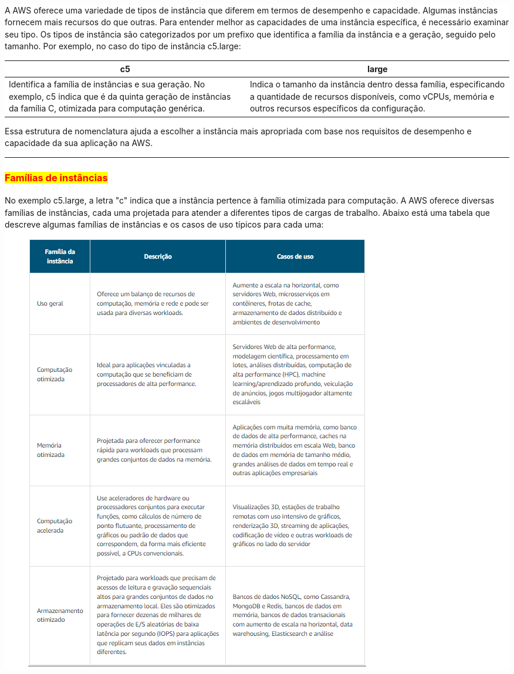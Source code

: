 A AWS oferece uma variedade de tipos de instância que diferem em termos de desempenho e capacidade. Algumas instâncias fornecem mais recursos do que outras. Para entender melhor as capacidades de uma instância específica, é necessário examinar seu tipo. Os tipos de instância são categorizados por um prefixo que identifica a família da instância e a geração, seguido pelo tamanho. Por exemplo, no caso do tipo de instância c5.large:

| c5                                                                                                                                                              | large                                                                                                                                                                      |
| --------------------------------------------------------------------------------------------------------------------------------------------------------------- | -------------------------------------------------------------------------------------------------------------------------------------------------------------------------- |
| Identifica a família de instâncias e sua geração. No exemplo, c5 indica que é da quinta geração de instâncias da família C, otimizada para computação genérica. | Indica o tamanho da instância dentro dessa família, especificando a quantidade de recursos disponíveis, como vCPUs, memória e outros recursos específicos da configuração. |

Essa estrutura de nomenclatura ajuda a escolher a instância mais apropriada com base nos requisitos de desempenho e capacidade da sua aplicação na AWS.

***

### <mark style="color:red;">Famílias de instâncias</mark>

No exemplo c5.large, a letra "c" indica que a instância pertence à família otimizada para computação. A AWS oferece diversas famílias de instâncias, cada uma projetada para atender a diferentes tipos de cargas de trabalho. Abaixo está uma tabela que descreve algumas famílias de instâncias e os casos de uso típicos para cada uma:

<figure><img src="../../.gitbook/assets/image (14) (1) (1) (1) (1) (1) (1).png" alt=""><figcaption></figcaption></figure>
